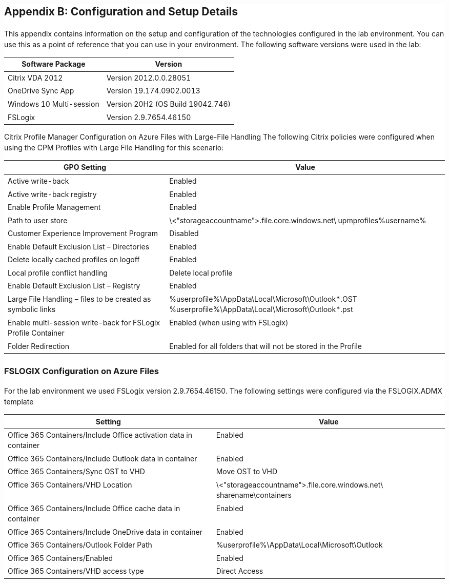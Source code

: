 ## Appendix B: Configuration and Setup Details

This appendix contains information on the setup and configuration of the technologies configured in the lab environment. You can use this as a point of reference that you can use in your environment.  The following software versions were used in the lab:

|     Software Package            |     Version                              |
|---------------------------------|------------------------------------------|
|     Citrix VDA 2012             |     Version 2012.0.0.28051               |
|     OneDrive Sync App           |     Version 19.174.0902.0013             |
|     Windows 10 Multi-session    |     Version 20H2 (OS Build 19042.746)    |
|     FSLogix                     |     Version 2.9.7654.46150               |

Citrix Profile Manager Configuration on Azure Files with Large-File Handling
The following Citrix policies were configured when using the CPM Profiles with Large File Handling for this scenario:

|     GPO Setting                                                        |     Value                                                                                                          |
|------------------------------------------------------------------------|--------------------------------------------------------------------------------------------------------------------|
|     Active write-back                                                  |     Enabled                                                                                                        |
|     Active write-back registry                                         |     Enabled                                                                                                        |
|     Enable Profile Management                                          |     Enabled                                                                                                        |
|     Path to user store                                                 |     \\<"storageaccountname">.file.core.windows.net\   upmprofiles\%username%                                         |
|     Customer Experience Improvement Program                            |     Disabled                                                                                                       |
|     Enable Default Exclusion List –   Directories                      |     Enabled                                                                                                        |
|     Delete locally cached profiles on logoff                           |     Enabled                                                                                                        |
|     Local profile conflict handling                                    |     Delete local profile                                                                                           |
|     Enable Default Exclusion List – Registry                           |     Enabled                                                                                                        |
|     Large File Handling – files to   be created as symbolic links      |     %userprofile%\AppData\Local\Microsoft\Outlook\*.OST     %userprofile%\AppData\Local\Microsoft\Outlook\*.pst    |
|     Enable multi-session write-back for FSLogix Profile   Container    |     Enabled (when using with FSLogix)                                                                              |
|     Folder Redirection                                                 |     Enabled for all folders that will not be stored in the  Profile                                           |

### FSLOGIX Configuration on Azure Files

For the lab environment we used FSLogix version 2.9.7654.46150. The following settings were configured via the FSLOGIX.ADMX template

|     Setting                                                                           |     Value                                                                   |
|---------------------------------------------------------------------------------------|-----------------------------------------------------------------------------|
|     Office 365 Containers/Include Office activation   data in container               |     Enabled                                                                 |
|     Office 365 Containers/Include   Outlook data in container                         |     Enabled                                                                 |
|     Office 365 Containers/Sync OST to VHD                                             |     Move OST to VHD                                                         |
|     Office 365 Containers/VHD   Location                                              |     \\<"storageaccountname">.file.core.windows.net\   sharename\containers    |
|     Office 365 Containers/Include Office cache data in   container                    |     Enabled                                                                 |
|     Office 365 Containers/Include   OneDrive data in container                        |     Enabled                                                                 |
|     Office 365 Containers/Outlook Folder Path                                         |     %userprofile%\AppData\Local\Microsoft\Outlook                           |
|     Office 365 Containers/Enabled                                                     |     Enabled                                                                 |
|     Office 365 Containers/VHD access type                                             |     Direct Access                                                           |